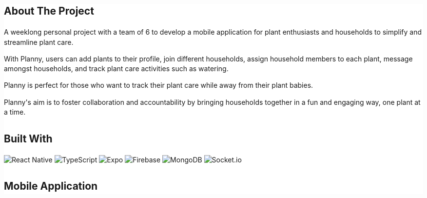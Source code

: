 
## About The Project

A weeklong personal project with a team of 6 to develop a mobile application for plant enthusiasts and households to simplify and streamline plant care.

With Planny, users can add plants to their profile, join different households, assign household members to each plant, message amongst households, and track plant care activities such as watering.

Planny is perfect for those who want to track their plant care while away from their plant babies.

Planny's aim is to foster collaboration and accountability by bringing households together in a fun and engaging way, one plant at a time.

## Built With


![React Native](https://img.shields.io/badge/react_native-%2320232a.svg?style=for-the-badge&logo=react&logoColor=%2361DAFB)
![TypeScript](https://img.shields.io/static/v1?style=for-the-badge&message=TypeScript&color=3178C6&logo=TypeScript&logoColor=FFFFFF&label=)
![Expo](https://img.shields.io/static/v1?style=for-the-badge&message=Expo&color=000020&logo=Expo&logoColor=FFFFFF&label=)
![Firebase](https://img.shields.io/static/v1?style=for-the-badge&message=Firebase&color=222222&logo=Firebase&logoColor=FFCA28&label=)
![MongoDB](https://img.shields.io/static/v1?style=for-the-badge&message=MongoDB&color=47A248&logo=MongoDB&logoColor=FFFFFF&label=)
![Socket.io](https://img.shields.io/static/v1?style=for-the-badge&message=Socket.io&color=010101&logo=Socket.io&logoColor=FFFFFF&label=)

## Mobile Application


<div align="center">
